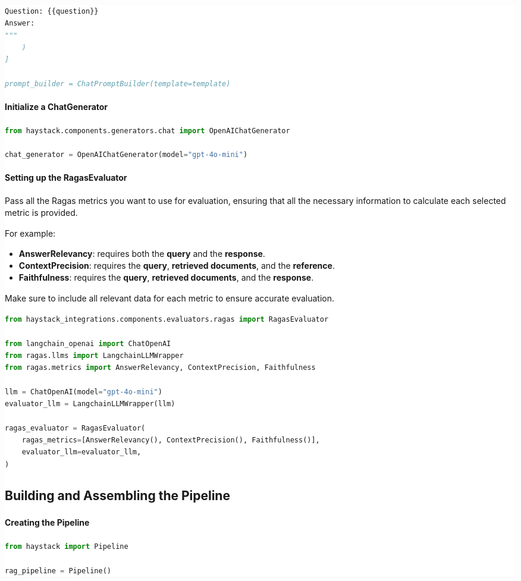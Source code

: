 ```python
Question: {{question}}
Answer:
"""
    )
]

prompt_builder = ChatPromptBuilder(template=template)
```

#### Initialize a ChatGenerator


```python
from haystack.components.generators.chat import OpenAIChatGenerator

chat_generator = OpenAIChatGenerator(model="gpt-4o-mini")
```

#### Setting up the RagasEvaluator

Pass all the Ragas metrics you want to use for evaluation, ensuring that all the necessary information to calculate each selected metric is provided.

For example:

- **AnswerRelevancy**: requires both the **query** and the **response**.
- **ContextPrecision**: requires the **query**, **retrieved documents**, and the **reference**.
- **Faithfulness**: requires the **query**, **retrieved documents**, and the **response**.

Make sure to include all relevant data for each metric to ensure accurate evaluation.


```python
from haystack_integrations.components.evaluators.ragas import RagasEvaluator

from langchain_openai import ChatOpenAI
from ragas.llms import LangchainLLMWrapper
from ragas.metrics import AnswerRelevancy, ContextPrecision, Faithfulness

llm = ChatOpenAI(model="gpt-4o-mini")
evaluator_llm = LangchainLLMWrapper(llm)

ragas_evaluator = RagasEvaluator(
    ragas_metrics=[AnswerRelevancy(), ContextPrecision(), Faithfulness()],
    evaluator_llm=evaluator_llm,
)
```

## Building and Assembling the Pipeline

#### Creating the Pipeline


```python
from haystack import Pipeline

rag_pipeline = Pipeline()
```
